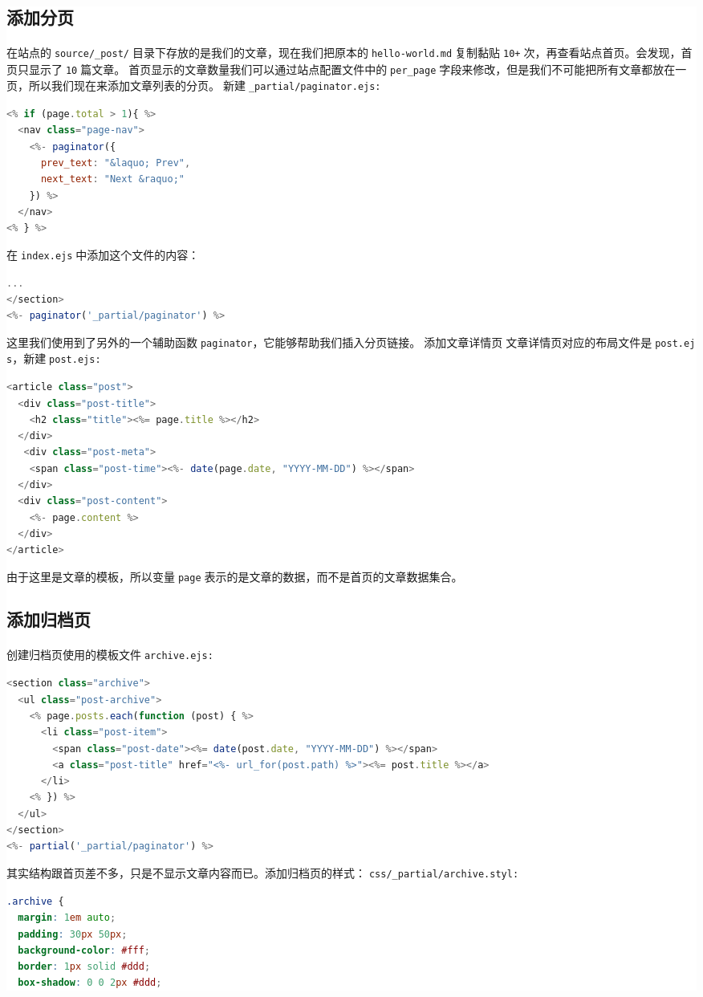 ## 添加分页
在站点的 `source/_post/` 目录下存放的是我们的文章，现在我们把原本的 `hello-world.md` 复制黏贴 `10+` 次，再查看站点首页。会发现，首页只显示了 `10` 篇文章。
首页显示的文章数量我们可以通过站点配置文件中的 `per_page` 字段来修改，但是我们不可能把所有文章都放在一页，所以我们现在来添加文章列表的分页。
新建 `_partial/paginator.ejs:`
```js
<% if (page.total > 1){ %>
  <nav class="page-nav">
    <%- paginator({
      prev_text: "&laquo; Prev",
      next_text: "Next &raquo;"
    }) %>
  </nav>
<% } %>
```
在 `index.ejs` 中添加这个文件的内容：
```js
...
</section>
<%- paginator('_partial/paginator') %>
```
这里我们使用到了另外的一个辅助函数 `paginator`，它能够帮助我们插入分页链接。
添加文章详情页
文章详情页对应的布局文件是 `post.ejs`，新建 `post.ejs:`
```js
<article class="post">
  <div class="post-title">
    <h2 class="title"><%= page.title %></h2>
  </div>
   <div class="post-meta">
    <span class="post-time"><%- date(page.date, "YYYY-MM-DD") %></span>
  </div>
  <div class="post-content">
    <%- page.content %>
  </div>
</article>
```
由于这里是文章的模板，所以变量 `page` 表示的是文章的数据，而不是首页的文章数据集合。
## 添加归档页
创建归档页使用的模板文件 `archive.ejs:`
```js
<section class="archive">
  <ul class="post-archive">
    <% page.posts.each(function (post) { %>
      <li class="post-item">
        <span class="post-date"><%= date(post.date, "YYYY-MM-DD") %></span>
        <a class="post-title" href="<%- url_for(post.path) %>"><%= post.title %></a>
      </li>
    <% }) %>
  </ul>
</section>
<%- partial('_partial/paginator') %>
```
其实结构跟首页差不多，只是不显示文章内容而已。添加归档页的样式：
`css/_partial/archive.styl:`
```css
.archive {
  margin: 1em auto;
  padding: 30px 50px;
  background-color: #fff;
  border: 1px solid #ddd;
  box-shadow: 0 0 2px #ddd;

```